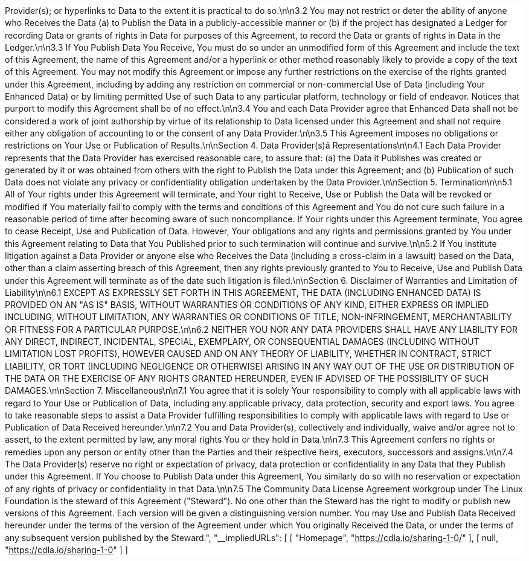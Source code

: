 Provider(s); or hyperlinks to Data to the extent it is practical to do so.\n\n3.2 You may not restrict or deter the ability of anyone who Receives the Data (a) to Publish the Data in a publicly-accessible manner or (b) if the project has designated a Ledger for recording Data or grants of rights in Data for purposes of this Agreement, to record the Data or grants of rights in Data in the Ledger.\n\n3.3 If You Publish Data You Receive, You must do so under an unmodified form of this Agreement and include the text of this Agreement, the name of this Agreement and/or a hyperlink or other method reasonably likely to provide a copy of the text of this Agreement.  You may not modify this Agreement or impose any further restrictions on the exercise of the rights granted under this Agreement, including by adding any restriction on commercial or non-commercial Use of Data (including Your Enhanced Data) or by limiting permitted Use of such Data to any particular platform, technology or field of endeavor.  Notices that purport to modify this Agreement shall be of no effect.\n\n3.4 You and each Data Provider agree that Enhanced Data shall not be considered a work of joint authorship by virtue of its relationship to Data licensed under this Agreement and shall not require either any obligation of accounting to or the consent of any Data Provider.\n\n3.5 This Agreement imposes no obligations or restrictions on Your Use or Publication of Results.\n\nSection 4.  Data Provider(s)â Representations\n\n4.1 Each Data Provider represents that the Data Provider has exercised reasonable care, to assure that: (a) the Data it Publishes was created or generated by it or was obtained from others with the right to Publish the Data under this Agreement; and (b) Publication of such Data does not violate any privacy or confidentiality obligation undertaken by the Data Provider.\n\nSection 5.  Termination\n\n5.1 All of Your rights under this Agreement will terminate, and Your right to Receive, Use or Publish the Data will be revoked or modified if You materially fail to comply with the terms and conditions of this Agreement and You do not cure such failure in a reasonable period of time after becoming aware of such noncompliance.  If Your rights under this Agreement terminate, You agree to cease Receipt, Use and Publication of Data.  However, Your obligations and any rights and permissions granted by You under this Agreement relating to Data that You Published prior to such termination will continue and survive.\n\n5.2 If You institute litigation against a Data Provider or anyone else who Receives the Data (including a cross-claim in a lawsuit) based on the Data, other than a claim asserting breach of this Agreement, then any rights previously granted to You to Receive, Use and Publish Data under this Agreement will terminate as of the date such litigation is filed.\n\nSection 6.  Disclaimer of Warranties and Limitation of Liability\n\n6.1 EXCEPT AS EXPRESSLY SET FORTH IN THIS AGREEMENT, THE DATA (INCLUDING ENHANCED DATA) IS PROVIDED ON AN \"AS IS\" BASIS, WITHOUT WARRANTIES OR CONDITIONS OF ANY KIND, EITHER EXPRESS OR IMPLIED INCLUDING, WITHOUT LIMITATION, ANY WARRANTIES OR CONDITIONS OF TITLE, NON-INFRINGEMENT, MERCHANTABILITY OR FITNESS FOR A PARTICULAR PURPOSE.\n\n6.2 NEITHER YOU NOR ANY DATA PROVIDERS SHALL HAVE ANY LIABILITY FOR ANY DIRECT, INDIRECT, INCIDENTAL, SPECIAL, EXEMPLARY, OR CONSEQUENTIAL DAMAGES (INCLUDING WITHOUT LIMITATION LOST PROFITS), HOWEVER CAUSED AND ON ANY THEORY OF LIABILITY, WHETHER IN CONTRACT, STRICT LIABILITY, OR TORT (INCLUDING NEGLIGENCE OR OTHERWISE) ARISING IN ANY WAY OUT OF THE USE OR DISTRIBUTION OF THE DATA OR THE EXERCISE OF ANY RIGHTS GRANTED HEREUNDER, EVEN IF ADVISED OF THE POSSIBILITY OF SUCH DAMAGES.\n\nSection 7.  Miscellaneous\n\n7.1 You agree that it is solely Your responsibility to comply with all applicable laws with regard to Your Use or Publication of Data, including any applicable privacy, data protection, security and export laws.  You agree to take reasonable steps to assist a Data Provider fulfilling responsibilities to comply with applicable laws with regard to Use or Publication of Data Received hereunder.\n\n7.2 You and Data Provider(s), collectively and individually, waive and/or agree not to assert, to the extent permitted by law, any moral rights You or they hold in Data.\n\n7.3 This Agreement confers no rights or remedies upon any person or entity other than the Parties and their respective heirs, executors, successors and assigns.\n\n7.4 The Data Provider(s) reserve no right or expectation of privacy, data protection or confidentiality in any Data that they Publish under this Agreement.  If You choose to Publish Data under this Agreement, You similarly do so with no reservation or expectation of any rights of privacy or confidentiality in that Data.\n\n7.5 The Community Data License Agreement workgroup under The Linux Foundation is the steward of this Agreement (\"Steward\").  No one other than the Steward has the right to modify or publish new versions of this Agreement.  Each version will be given a distinguishing version number.  You may Use and Publish Data Received hereunder under the terms of the version of the Agreement under which You originally Received the Data, or under the terms of any subsequent version published by the Steward.",
                    "__impliedURLs": [
                        [
                            "Homepage",
                            "https://cdla.io/sharing-1-0/"
                        ],
                        [
                            null,
                            "https://cdla.io/sharing-1-0"
                        ]
                    ]